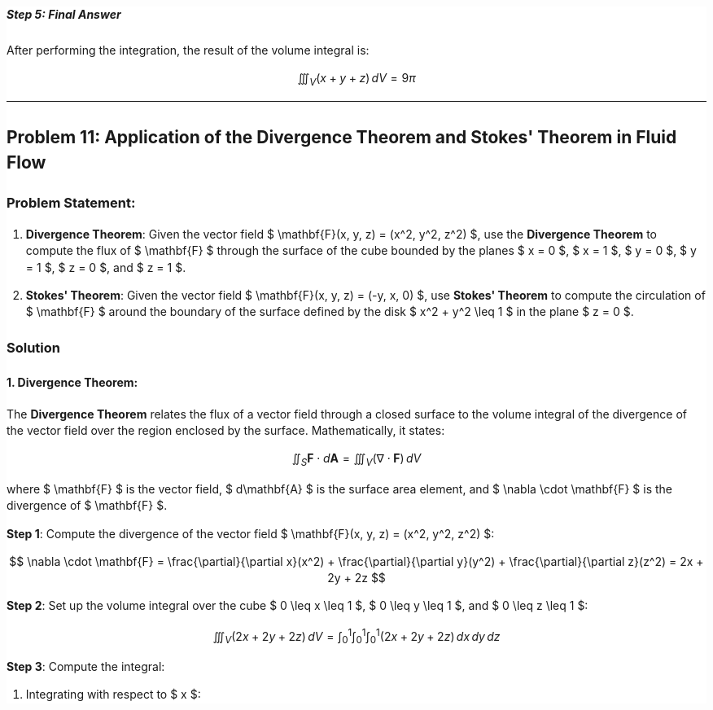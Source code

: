 ##### Step 5: Final Answer

After performing the integration, the result of the volume integral is:

$$
\iiint_V (x + y + z) \, dV = 9\pi
$$

---

## Problem 11: Application of the Divergence Theorem and Stokes' Theorem in Fluid Flow

### Problem Statement:

1. **Divergence Theorem**: Given the vector field $ \mathbf{F}(x, y, z) = (x^2, y^2, z^2) $, use the **Divergence Theorem** to compute the flux of $ \mathbf{F} $ through the surface of the cube bounded by the planes $ x = 0 $, $ x = 1 $, $ y = 0 $, $ y = 1 $, $ z = 0 $, and $ z = 1 $.

2. **Stokes' Theorem**: Given the vector field $ \mathbf{F}(x, y, z) = (-y, x, 0) $, use **Stokes' Theorem** to compute the circulation of $ \mathbf{F} $ around the boundary of the surface defined by the disk $ x^2 + y^2 \leq 1 $ in the plane $ z = 0 $.


### Solution

#### 1. Divergence Theorem:

The **Divergence Theorem** relates the flux of a vector field through a closed surface to the volume integral of the divergence of the vector field over the region enclosed by the surface. Mathematically, it states:

$$
\iint_S \mathbf{F} \cdot d\mathbf{A} = \iiint_V (\nabla \cdot \mathbf{F}) \, dV
$$

where $ \mathbf{F} $ is the vector field, $ d\mathbf{A} $ is the surface area element, and $ \nabla \cdot \mathbf{F} $ is the divergence of $ \mathbf{F} $.

**Step 1**: Compute the divergence of the vector field $ \mathbf{F}(x, y, z) = (x^2, y^2, z^2) $:

$$
\nabla \cdot \mathbf{F} = \frac{\partial}{\partial x}(x^2) + \frac{\partial}{\partial y}(y^2) + \frac{\partial}{\partial z}(z^2) = 2x + 2y + 2z
$$

**Step 2**: Set up the volume integral over the cube $ 0 \leq x \leq 1 $, $ 0 \leq y \leq 1 $, and $ 0 \leq z \leq 1 $:

$$
\iiint_V (2x + 2y + 2z) \, dV = \int_0^1 \int_0^1 \int_0^1 (2x + 2y + 2z) \, dx \, dy \, dz
$$

**Step 3**: Compute the integral:

1. Integrating with respect to $ x $:
